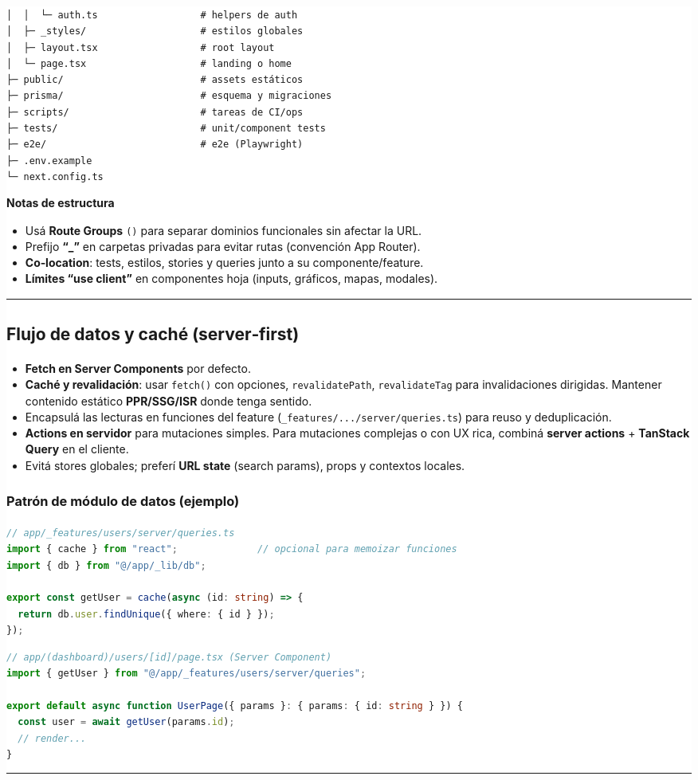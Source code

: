 ```
│  │  └─ auth.ts                  # helpers de auth
│  ├─ _styles/                    # estilos globales
│  ├─ layout.tsx                  # root layout
│  └─ page.tsx                    # landing o home
├─ public/                        # assets estáticos
├─ prisma/                        # esquema y migraciones
├─ scripts/                       # tareas de CI/ops
├─ tests/                         # unit/component tests
├─ e2e/                           # e2e (Playwright)
├─ .env.example
└─ next.config.ts
```

**Notas de estructura**
- Usá **Route Groups** `()` para separar dominios funcionales sin afectar la URL.
- Prefijo **“_”** en carpetas privadas para evitar rutas (convención App Router).
- **Co‑location**: tests, estilos, stories y queries junto a su componente/feature.
- **Límites “use client”** en componentes hoja (inputs, gráficos, mapas, modales).

---

## Flujo de datos y caché (server‑first)
- **Fetch en Server Components** por defecto.
- **Caché y revalidación**: usar `fetch()` con opciones, `revalidatePath`, `revalidateTag` para invalidaciones dirigidas. Mantener contenido estático **PPR/SSG/ISR** donde tenga sentido.
- Encapsulá las lecturas en funciones del feature (`_features/.../server/queries.ts`) para reuso y deduplicación.
- **Actions en servidor** para mutaciones simples. Para mutaciones complejas o con UX rica, combiná **server actions** + **TanStack Query** en el cliente.
- Evitá stores globales; preferí **URL state** (search params), props y contextos locales.

### Patrón de módulo de datos (ejemplo)
```ts
// app/_features/users/server/queries.ts
import { cache } from "react";              // opcional para memoizar funciones
import { db } from "@/app/_lib/db";

export const getUser = cache(async (id: string) => {
  return db.user.findUnique({ where: { id } });
});
```

```ts
// app/(dashboard)/users/[id]/page.tsx (Server Component)
import { getUser } from "@/app/_features/users/server/queries";

export default async function UserPage({ params }: { params: { id: string } }) {
  const user = await getUser(params.id);
  // render...
}
```

---